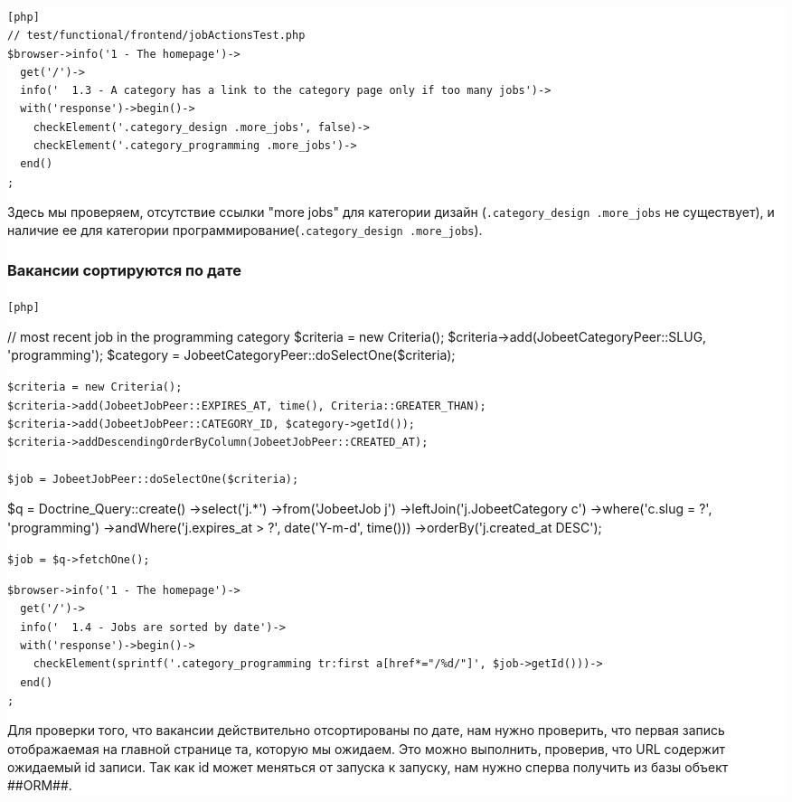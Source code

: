     [php]
    // test/functional/frontend/jobActionsTest.php
    $browser->info('1 - The homepage')->
      get('/')->
      info('  1.3 - A category has a link to the category page only if too many jobs')->
      with('response')->begin()->
        checkElement('.category_design .more_jobs', false)->
        checkElement('.category_programming .more_jobs')->
      end()
    ;

Здесь мы проверяем, отсутствие ссылки "more jobs" для категории дизайн
(`.category_design .more_jobs` не существует), и наличие ее для категории
программирование(`.category_design .more_jobs`).

### Вакансии сортируются по дате

    [php]
<propel>
    // most recent job in the programming category
    $criteria = new Criteria();
    $criteria->add(JobeetCategoryPeer::SLUG, 'programming');
    $category = JobeetCategoryPeer::doSelectOne($criteria);

    $criteria = new Criteria();
    $criteria->add(JobeetJobPeer::EXPIRES_AT, time(), Criteria::GREATER_THAN);
    $criteria->add(JobeetJobPeer::CATEGORY_ID, $category->getId());
    $criteria->addDescendingOrderByColumn(JobeetJobPeer::CREATED_AT);

    $job = JobeetJobPeer::doSelectOne($criteria);
</propel>
<doctrine>
    $q = Doctrine_Query::create()
      ->select('j.*')
      ->from('JobeetJob j')
      ->leftJoin('j.JobeetCategory c')
      ->where('c.slug = ?', 'programming')
      ->andWhere('j.expires_at > ?', date('Y-m-d', time()))
      ->orderBy('j.created_at DESC');

    $job = $q->fetchOne();
</doctrine>

    $browser->info('1 - The homepage')->
      get('/')->
      info('  1.4 - Jobs are sorted by date')->
      with('response')->begin()->
        checkElement(sprintf('.category_programming tr:first a[href*="/%d/"]', $job->getId()))->
      end()
    ;

Для проверки того, что вакансии действительно отсортированы по дате, нам нужно
проверить, что первая запись отображаемая на главной странице та, которую мы
ожидаем. Это можно выполнить, проверив, что URL содержит ожидаемый id записи. 
Так как id может меняться от запуска к запуску, нам нужно сперва получить
из базы объект ##ORM##.
